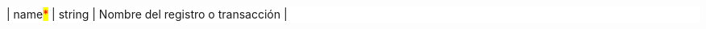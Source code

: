 | name<mark style="color:red;">\*</mark> | string | Nombre del registro o transacción                                                                                                                                                                                                                                                                                                                                                                                                                                                                                                                                                                                                                                                                                                                                                                                                                                                                                                                                                                                                                                                                                                                                                                                                                                                                                                                                                                                                                                                                                                                                                                                                                                                                                                                                                                                                                                                                                                                                                                                                                                                                                                                                                                                                                                                                                                                                                                                                                                                                                                                                                                                                                                                                                                                                                                                                                                                                                                                                                                                                                                                                                                                                                                                                                                                                                             |